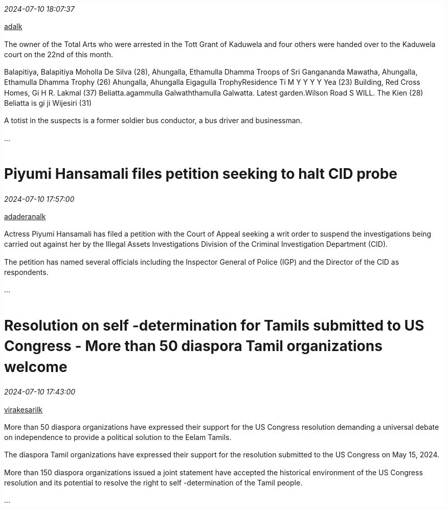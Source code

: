 *2024-07-10 18:07:37*

[adalk](https://www.ada.lk/breaking_news/වසනත-ඝාතනයේ-සැකකරුවන්-7-දෙනා-22-දා-තෙක්-රිමාන්ඩ්/11-410721)

The owner of the Total Arts who were arrested in the Tott Grant of Kaduwela and four others were handed over to the Kaduwela court on the 22nd of this month.

Balapitiya, Balapitiya Moholla De Silva (28), Ahungalla, Ethamulla Dhamma Troops of Sri Gangananda Mawatha, Ahungalla, Ethamulla Dhamma Trophy (26) Ahungalla, Ahungalla Eigagulla TrophyResidence Ti M Y Y Y Y Yea (23) Building, Red Cross Homes, Gi H R. Lakmal (37) Beliatta.agammulla Galwaththamulla Galwatta. Latest garden.Wilson Road S WILL. The Kien (28) Beliatta is gi ji Wijesiri (31)

A totist in the suspects is a former soldier bus conductor, a bus driver and businessman.

...



# Piyumi Hansamali files petition seeking to halt CID probe

*2024-07-10 17:57:00*

[adaderanalk](https://www.adaderana.lk/news/100429/piyumi-hansamali-files-petition-seeking-to-halt-cid-probe-)

Actress Piyumi Hansamali has filed a petition with the Court of Appeal seeking a writ order to suspend the investigations being carried out against her by the Illegal Assets Investigations Division of the Criminal Investigation Department (CID).

The petition has named several officials including the Inspector General of Police (IGP) and the Director of the CID as respondents.

...



# Resolution on self -determination for Tamils ​​submitted to US Congress - More than 50 diaspora Tamil organizations welcome

*2024-07-10 17:43:00*

[virakesarilk](https://www.virakesari.lk/article/188161)

More than 50 diaspora organizations have expressed their support for the US Congress resolution demanding a universal debate on independence to provide a political solution to the Eelam Tamils.

The diaspora Tamil organizations have expressed their support for the resolution submitted to the US Congress on May 15, 2024.

More than 150 diaspora organizations issued a joint statement have accepted the historical environment of the US Congress resolution and its potential to resolve the right to self -determination of the Tamil people.

...


